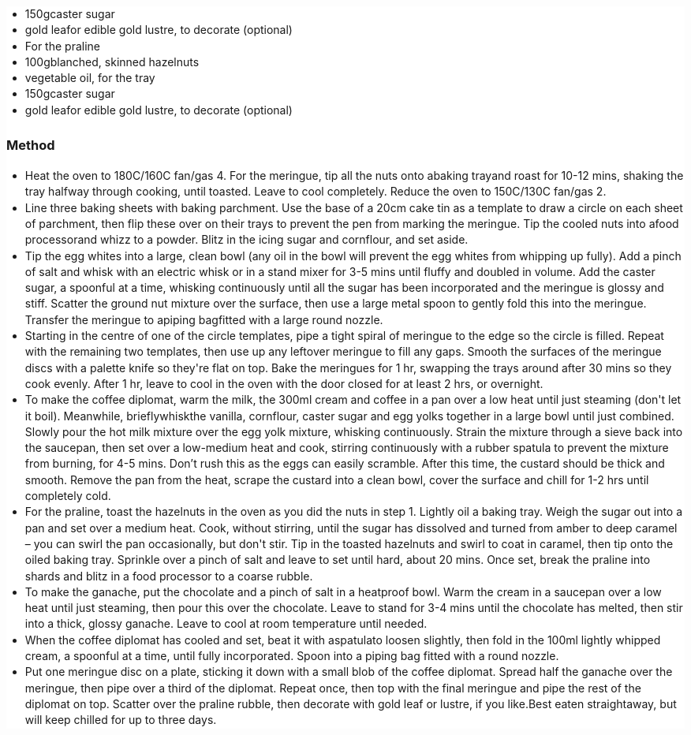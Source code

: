 - 150gcaster sugar
- gold leafor edible gold lustre, to decorate (optional)
- For the praline
- 100gblanched, skinned hazelnuts
- vegetable oil, for the tray
- 150gcaster sugar
- gold leafor edible gold lustre, to decorate (optional)

### Method
- Heat the oven to 180C/160C fan/gas 4. For the meringue, tip all the nuts onto abaking trayand roast for 10-12 mins, shaking the tray halfway through cooking, until toasted. Leave to cool completely. Reduce the oven to 150C/130C fan/gas 2.
- Line three baking sheets with baking parchment. Use the base of a 20cm cake tin as a template to draw a circle on each sheet of parchment, then flip these over on their trays to prevent the pen from marking the meringue. Tip the cooled nuts into afood processorand whizz to a powder. Blitz in the icing sugar and cornflour, and set aside.
- Tip the egg whites into a large, clean bowl (any oil in the bowl will prevent the egg whites from whipping up fully). Add a pinch of salt and whisk with an electric whisk or in a stand mixer for 3-5 mins until fluffy and doubled in volume. Add the caster sugar, a spoonful at a time, whisking continuously until all the sugar has been incorporated and the meringue is glossy and stiff. Scatter the ground nut mixture over the surface, then use a large metal spoon to gently fold this into the meringue. Transfer the meringue to apiping bagfitted with a large round nozzle.
- Starting in the centre of one of the circle templates, pipe a tight spiral of meringue to the edge so the circle is filled. Repeat with the remaining two templates, then use up any leftover meringue to fill any gaps. Smooth the surfaces of the meringue discs with a palette knife so they're flat on top. Bake the meringues for 1 hr, swapping the trays around after 30 mins so they cook evenly. After 1 hr, leave to cool in the oven with the door closed for at least 2 hrs, or overnight.
- To make the coffee diplomat, warm the milk, the 300ml cream and coffee in a pan over a low heat until just steaming (don't let it boil). Meanwhile, brieflywhiskthe vanilla, cornflour, caster sugar and egg yolks together in a large bowl until just combined. Slowly pour the hot milk mixture over the egg yolk mixture, whisking continuously. Strain the mixture through a sieve back into the saucepan, then set over a low-medium heat and cook, stirring continuously with a rubber spatula to prevent the mixture from burning, for 4-5 mins. Don’t rush this as the eggs can easily scramble. After this time, the custard should be thick and smooth. Remove the pan from the heat, scrape the custard into a clean bowl, cover the surface and chill for 1-2 hrs until completely cold.
- For the praline, toast the hazelnuts in the oven as you did the nuts in step 1. Lightly oil a baking tray. Weigh the sugar out into a pan and set over a medium heat. Cook, without stirring, until the sugar has dissolved and turned from amber to deep caramel – you can swirl the pan occasionally, but don't stir. Tip in the toasted hazelnuts and swirl to coat in caramel, then tip onto the oiled baking tray. Sprinkle over a pinch of salt and leave to set until hard, about 20 mins. Once set, break the praline into shards and blitz in a food processor to a coarse rubble.
- To make the ganache, put the chocolate and a pinch of salt in a heatproof bowl. Warm the cream in a saucepan over a low heat until just steaming, then pour this over the chocolate. Leave to stand for 3-4 mins until the chocolate has melted, then stir into a thick, glossy ganache. Leave to cool at room temperature until needed.
- When the coffee diplomat has cooled and set, beat it with aspatulato loosen slightly, then fold in the 100ml lightly whipped cream, a spoonful at a time, until fully incorporated. Spoon into a piping bag fitted with a round nozzle.
- Put one meringue disc on a plate, sticking it down with a small blob of the coffee diplomat. Spread half the ganache over the meringue, then pipe over a third of the diplomat. Repeat once, then top with the final meringue and pipe the rest of the diplomat on top. Scatter over the praline rubble, then decorate with gold leaf or lustre, if you like.Best eaten straightaway, but will keep chilled for up to three days.
